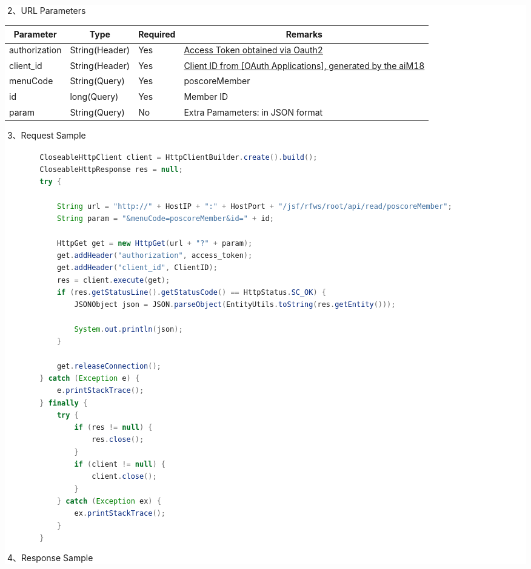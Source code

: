 ​		2、URL Parameters

| Parameter            | Type             | Required   | Remarks                                       |
| ------------- | -------------- | ---- | ---------------------------------------- |
| authorization | String(Header) | Yes    | [Access Token obtained via Oauth2](/pages/b24673/#generate-access-token) |
| client_id     | String(Header) | Yes    | [Client ID from [OAuth Applications], generated by the aiM18](/pages/b24673/#register-your-app) |
| menuCode      | String(Query)  | Yes    | poscoreMember                            |
| id            | long(Query)    | Yes    | Member ID                                |
| param         | String(Query)  | No    | Extra Pamameters: in JSON format                          |

​		3、Request Sample

```java
		CloseableHttpClient client = HttpClientBuilder.create().build();
		CloseableHttpResponse res = null;
		try {

			String url = "http://" + HostIP + ":" + HostPort + "/jsf/rfws/root/api/read/poscoreMember";
			String param = "&menuCode=poscoreMember&id=" + id;

			HttpGet get = new HttpGet(url + "?" + param);
			get.addHeader("authorization", access_token);
			get.addHeader("client_id", ClientID);
			res = client.execute(get);
			if (res.getStatusLine().getStatusCode() == HttpStatus.SC_OK) {
				JSONObject json = JSON.parseObject(EntityUtils.toString(res.getEntity()));

				System.out.println(json);
			}

			get.releaseConnection();
		} catch (Exception e) {
			e.printStackTrace();
		} finally {
			try {
				if (res != null) {
					res.close();
				}
				if (client != null) {
					client.close();
				}
			} catch (Exception ex) {
				ex.printStackTrace();
			}
		}
```

​		4、Response Sample
